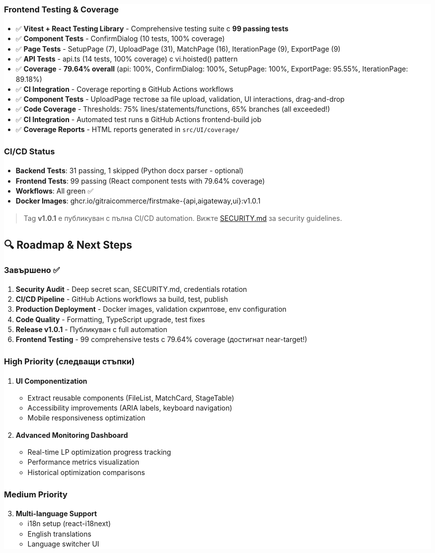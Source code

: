 ### Frontend Testing & Coverage
- ✅ **Vitest + React Testing Library** - Comprehensive testing suite с **99 passing tests**
- ✅ **Component Tests** - ConfirmDialog (10 tests, 100% coverage)
- ✅ **Page Tests** - SetupPage (7), UploadPage (31), MatchPage (16), IterationPage (9), ExportPage (9)
- ✅ **API Tests** - api.ts (14 tests, 100% coverage) с vi.hoisted() pattern
- ✅ **Coverage** - **79.64% overall** (api: 100%, ConfirmDialog: 100%, SetupPage: 100%, ExportPage: 95.55%, IterationPage: 89.18%)
- ✅ **CI Integration** - Coverage reporting в GitHub Actions workflows
- ✅ **Component Tests** - UploadPage тестове за file upload, validation, UI interactions, drag-and-drop
- ✅ **Code Coverage** - Thresholds: 75% lines/statements/functions, 65% branches (all exceeded!)
- ✅ **CI Integration** - Automated test runs в GitHub Actions frontend-build job
- ✅ **Coverage Reports** - HTML reports generated in `src/UI/coverage/`

### CI/CD Status
- **Backend Tests**: 31 passing, 1 skipped (Python docx parser - optional)
- **Frontend Tests**: 99 passing (React component tests with 79.64% coverage)
- **Workflows**: All green ✅
- **Docker Images**: ghcr.io/gitraicommerce/firstmake-{api,aigateway,ui}:v1.0.1

> Tag **v1.0.1** е публикуван с пълна CI/CD automation. Вижте [SECURITY.md](docs/SECURITY.md) за security guidelines.

## 🔍 Roadmap & Next Steps

### Завършено ✅
1. **Security Audit** - Deep secret scan, SECURITY.md, credentials rotation
2. **CI/CD Pipeline** - GitHub Actions workflows за build, test, publish
3. **Production Deployment** - Docker images, validation скриптове, env configuration
4. **Code Quality** - Formatting, TypeScript upgrade, test fixes
5. **Release v1.0.1** - Публикуван с full automation
6. **Frontend Testing** - 99 comprehensive tests с 79.64% coverage (достигнат near-target!)

### High Priority (следващи стъпки)
1. **UI Componentization**
   - Extract reusable components (FileList, MatchCard, StageTable)
   - Accessibility improvements (ARIA labels, keyboard navigation)
   - Mobile responsiveness optimization

2. **Advanced Monitoring Dashboard**
   - Real-time LP optimization progress tracking
   - Performance metrics visualization
   - Historical optimization comparisons

### Medium Priority
3. **Multi-language Support**
   - i18n setup (react-i18next)
   - English translations
   - Language switcher UI

